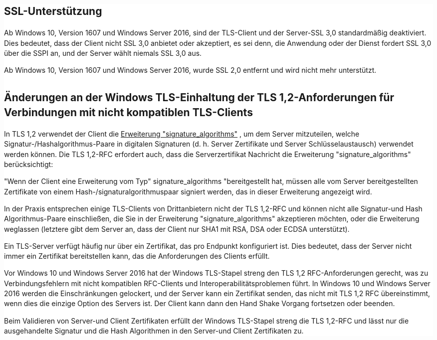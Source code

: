
## <a name="ssl-support"></a>SSL-Unterstützung

Ab Windows 10, Version 1607 und Windows Server 2016, sind der TLS-Client und der Server-SSL 3,0 standardmäßig deaktiviert. Dies bedeutet, dass der Client nicht SSL 3,0 anbietet oder akzeptiert, es sei denn, die Anwendung oder der Dienst fordert SSL 3,0 über die SSPI an, und der Server wählt niemals SSL 3,0 aus.

Ab Windows 10, Version 1607 und Windows Server 2016, wurde SSL 2,0 entfernt und wird nicht mehr unterstützt.

## <a name="changes-to-windows-tls-adherence-to-tls-12-requirements-for-connections-with-non-compliant-tls-clients"></a>Änderungen an der Windows TLS-Einhaltung der TLS 1,2-Anforderungen für Verbindungen mit nicht kompatiblen TLS-Clients

In TLS 1,2 verwendet der Client die [Erweiterung "signature_algorithms"](https://tools.ietf.org/html/rfc5246#section-7.4.1.4.1) , um dem Server mitzuteilen, welche Signatur-/Hashalgorithmus-Paare in digitalen Signaturen (d. h. Server Zertifikate und Server Schlüsselaustausch) verwendet werden können. Die TLS 1,2-RFC erfordert auch, dass die Serverzertifikat Nachricht die Erweiterung "signature_algorithms" berücksichtigt:

"Wenn der Client eine Erweiterung vom Typ" signature_algorithms "bereitgestellt hat, müssen alle vom Server bereitgestellten Zertifikate von einem Hash-/signaturalgorithmuspaar signiert werden, das in dieser Erweiterung angezeigt wird.

In der Praxis entsprechen einige TLS-Clients von Drittanbietern nicht der TLS 1,2-RFC und können nicht alle Signatur-und Hash Algorithmus-Paare einschließen, die Sie in der Erweiterung "signature_algorithms" akzeptieren möchten, oder die Erweiterung weglassen (letztere gibt dem Server an, dass der Client nur SHA1 mit RSA, DSA oder ECDSA unterstützt).

Ein TLS-Server verfügt häufig nur über ein Zertifikat, das pro Endpunkt konfiguriert ist. Dies bedeutet, dass der Server nicht immer ein Zertifikat bereitstellen kann, das die Anforderungen des Clients erfüllt.

Vor Windows 10 und Windows Server 2016 hat der Windows TLS-Stapel streng den TLS 1,2 RFC-Anforderungen gerecht, was zu Verbindungsfehlern mit nicht kompatiblen RFC-Clients und Interoperabilitätsproblemen führt. In Windows 10 und Windows Server 2016 werden die Einschränkungen gelockert, und der Server kann ein Zertifikat senden, das nicht mit TLS 1,2 RFC übereinstimmt, wenn dies die einzige Option des Servers ist. Der Client kann dann den Hand Shake Vorgang fortsetzen oder beenden.

Beim Validieren von Server-und Client Zertifikaten erfüllt der Windows TLS-Stapel streng die TLS 1,2-RFC und lässt nur die ausgehandelte Signatur und die Hash Algorithmen in den Server-und Client Zertifikaten zu.


